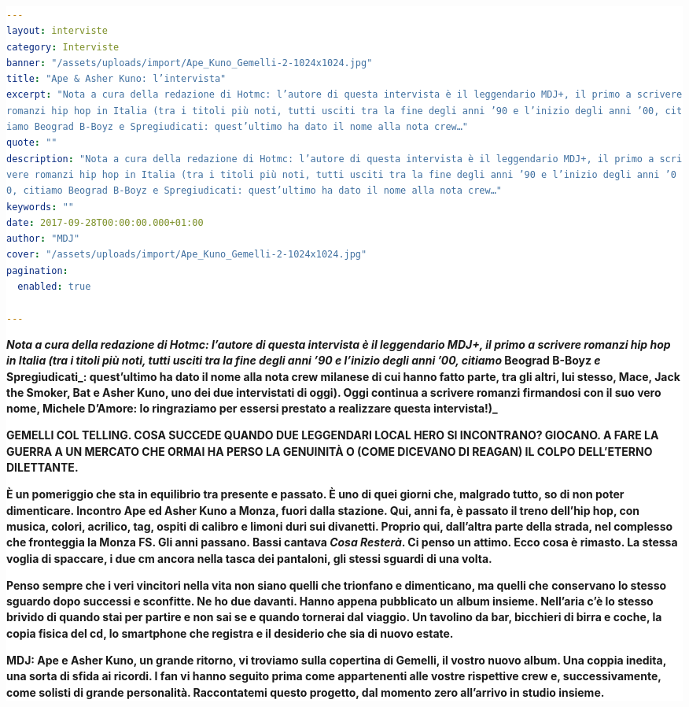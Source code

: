 ```yaml
---
layout: interviste
category: Interviste
banner: "/assets/uploads/import/Ape_Kuno_Gemelli-2-1024x1024.jpg"
title: "Ape & Asher Kuno: l’intervista"
excerpt: "Nota a cura della redazione di Hotmc: l’autore di questa intervista è il leggendario MDJ+, il primo a scrivere romanzi hip hop in Italia (tra i titoli più noti, tutti usciti tra la fine degli anni ’90 e l’inizio degli anni ’00, citiamo Beograd B-Boyz e Spregiudicati: quest’ultimo ha dato il nome alla nota crew…"
quote: ""
description: "Nota a cura della redazione di Hotmc: l’autore di questa intervista è il leggendario MDJ+, il primo a scrivere romanzi hip hop in Italia (tra i titoli più noti, tutti usciti tra la fine degli anni ’90 e l’inizio degli anni ’00, citiamo Beograd B-Boyz e Spregiudicati: quest’ultimo ha dato il nome alla nota crew…"
keywords: ""
date: 2017-09-28T00:00:00.000+01:00
author: "MDJ"
cover: "/assets/uploads/import/Ape_Kuno_Gemelli-2-1024x1024.jpg"
pagination:
  enabled: true

---
```


**_Nota a cura della redazione di Hotmc: l’autore di questa intervista è il leggendario MDJ+, il primo a scrivere romanzi hip hop in Italia (tra i titoli più noti, tutti usciti tra la fine degli anni ’90 e l’inizio degli anni ’00, citiamo_ Beograd B-Boyz _e_ Spregiudicati_: quest’ultimo ha dato il nome alla nota crew milanese di cui hanno fatto parte, tra gli altri, lui stesso, Mace, Jack the Smoker, Bat e Asher Kuno, uno dei due intervistati di oggi). Oggi continua a scrivere romanzi firmandosi con il suo vero nome, Michele D’Amore: lo ringraziamo per essersi prestato a realizzare questa intervista!)_**

**GEMELLI COL TELLING. COSA SUCCEDE QUANDO DUE LEGGENDARI LOCAL HERO SI INCONTRANO? GIOCANO. A FARE LA GUERRA A UN MERCATO CHE ORMAI HA PERSO LA GENUINITÀ O (COME DICEVANO DI REAGAN) IL COLPO DELL’ETERNO DILETTANTE.**

 **È un pomeriggio che sta in equilibrio tra presente e passato. È uno di quei giorni che, malgrado tutto, so di non poter dimenticare. Incontro Ape ed Asher Kuno a Monza, fuori dalla stazione. Qui, anni fa, è passato il treno dell’hip hop, con musica, colori, acrilico, tag, ospiti di calibro e limoni duri sui divanetti. Proprio qui, dall’altra parte della strada, nel complesso che fronteggia la Monza FS. Gli anni passano. Bassi cantava _Cosa Resterà_. Ci penso un attimo. Ecco cosa è rimasto. La stessa voglia di spaccare, i due cm ancora nella tasca dei pantaloni, gli stessi sguardi di una volta.**

**Penso sempre che i veri vincitori nella vita non siano quelli che trionfano e dimenticano, ma quelli che** **conservano lo stesso sguardo dopo successi e sconfitte. Ne ho due davanti. Hanno appena pubblicato un** **album insieme. Nell’aria c’è lo stesso brivido di quando stai per partire e non sai se e quando tornerai dal** **viaggio. Un tavolino da bar, bicchieri di birra e coche, la copia fisica del cd, lo smartphone che registra e il desiderio che sia di nuovo estate.**

**MDJ: Ape e Asher Kuno, un grande ritorno, vi troviamo sulla copertina di Gemelli, il vostro nuovo album. Una coppia inedita, una sorta di sfida ai ricordi. I fan vi hanno seguito prima come appartenenti alle vostre rispettive crew e, successivamente, come solisti di grande personalità. Raccontatemi questo progetto, dal momento zero all’arrivo in studio insieme.**
